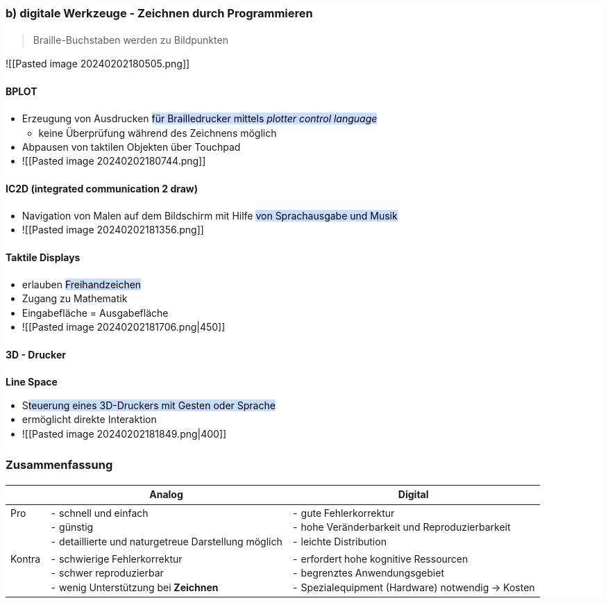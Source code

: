 ### b) digitale Werkzeuge - Zeichnen durch Programmieren
> Braille-Buchstaben werden zu Bildpunkten

![[Pasted image 20240202180505.png]]

#### BPLOT 
- Erzeugung von Ausdrucken <mark style="background: #ADCCFFA6;">für Brailledrucker mittels *plotter control language*</mark>
	- keine Überprüfung während des Zeichnens möglich
- Abpausen von taktilen Objekten über Touchpad
- ![[Pasted image 20240202180744.png]]
#### IC2D (integrated communication 2 draw)
- Navigation von Malen auf dem Bildschirm mit Hilfe <mark style="background: #ADCCFFA6;">von Sprachausgabe und Musik</mark>
- ![[Pasted image 20240202181356.png]]

#### Taktile Displays
- erlauben <mark style="background: #ADCCFFA6;">Freihandzeichen</mark>
- Zugang zu Mathematik
- Eingabefläche = Ausgabefläche
- ![[Pasted image 20240202181706.png|450]]
#### 3D - Drucker
**Line Space**
- S<mark style="background: #ADCCFFA6;">teuerung eines 3D-Druckers mit Gesten oder Sprache</mark>
- ermöglicht direkte Interaktion
- ![[Pasted image 20240202181849.png|400]]

### Zusammenfassung
|        | Analog                                                                                            | Digital                                                                                                                     |
| ------ | ------------------------------------------------------------------------------------------------- | --------------------------------------------------------------------------------------------------------------------------- |
| Pro    | - schnell und einfach <br>- günstig <br>- detaillierte und naturgetreue Darstellung möglich       | - gute Fehlerkorrektur<br>- hohe Veränderbarkeit und Reproduzierbarkeit<br>- leichte Distribution                           |
| Kontra | - schwierige Fehlerkorrektur<br>- schwer reproduzierbar<br>- wenig Unterstützung bei **Zeichnen** | - erfordert hohe kognitive Ressourcen<br>- begrenztes Anwendungsgebiet<br>- Spezialequipment (Hardware) notwendig -> Kosten |



